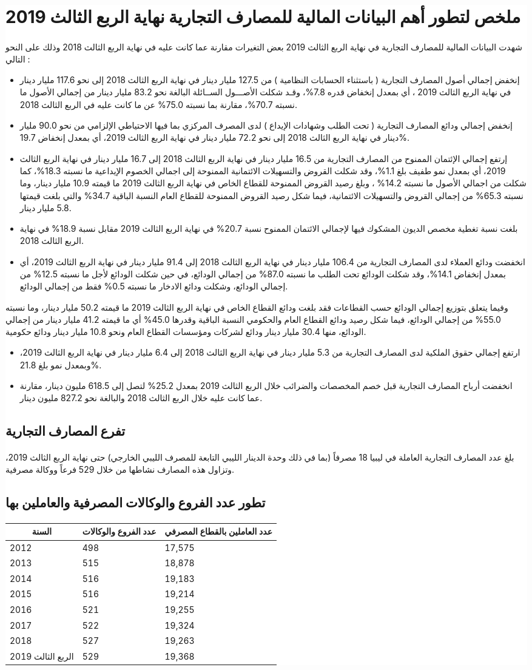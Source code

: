# ملخص لتطور أهم البيانات المالية للمصارف التجارية نهاية الربع الثالث 2019

شهدت البيانات المالية للمصارف التجارية في نهاية الربع الثالث 2019 بعض التغيرات مقارنة عما كانت
عليه في نهاية الربع الثالث 2018 وذلك على النحو التالي :

- إنخفض إجمالي أصول المصارف التجارية ( باستثناء الحسابات النظامية ) من 127.5 مليار دينار في
  نهاية الربع الثالث 2018 إلى نحو 117.6 مليار دينار في نهاية الربع الثالث 2019 ، أي بمعدل إنخفاض
  قدره 7.8%، وقـد شكلت الأصـــول الســائلة البالغة نحو 83.2 مليار دينار من إجمالي الأصول ما نسبته
  70.7%، مقارنة بما نسبته 75.0% عن ما كانت عليه في الربع الثالث 2018.

- إنخفض إجمالي ودائع المصارف التجارية ( تحت الطلب وشهادات الإيداع ) لدى المصرف المركزي
  بما فيها الاحتياطي الإلزامي من نحو 90.0 مليار دينار في نهاية الربع الثالث 2018 إلى نحو 72.2 مليار
  دينار في نهاية الربع الثالث 2019، أي بمعدل إنخفاض 19.7%.

- إرتفع إجمالي الإئتمان الممنوح من المصارف التجارية من 16.5 مليار دينار في نهاية الربع الثالث
  2018 إلى 16.7 مليار دينار في نهاية الربع الثالث 2019، أي بمعدل نمو طفيف بلغ 1.1%، وقد شكلت
  القروض والتسهيلات الائتمانية الممنوحة إلى اجمالي الخصوم الإيداعية ما نسبته 18.3%، كما شكلت من
  اجمالي الأصول ما نسبته 14.2% ، وبلغ رصيد القروض الممنوحة للقطاع الخاص في نهاية الربع الثالث
  2019 ما قيمته 10.9 مليار دينار، وما نسبته 65.3% من إجمالي القروض والتسهيلات الائتمانية، فيما
  شكل رصيد القروض الممنوحة للقطاع العام النسبة الباقية 34.7% والتي بلغت قيمتها 5.8 مليار دينار.

- بلغت نسبة تغطية مخصص الديون المشكوك فيها لإجمالي الائتمان الممنوح نسبة 20.7% في نهاية الربع الثالث 2019 مقابل نسبة 18.9% في نهاية الربع الثالث 2018.

- انخفضت ودائع العملاء لدى المصارف التجارية من 106.4 مليار دينار في نهاية الربع الثالث 2018 إلى 91.4 مليار دينار في نهاية الربع الثالث 2019، أي بمعدل إنخفاض 14.1%، وقد شكلت الودائع تحت الطلب ما نسبته 87.0% من إجمالي الودائع، في حين شكلت الودائع لأجل ما نسبته 12.5% من إجمالي الودائع، وشكلت ودائع الادخار ما نسبته 0.5% فقط من إجمالي الودائع.

وفيما يتعلق بتوزيع إجمالي الودائع حسب القطاعات فقد بلغت ودائع القطاع الخاص في نهاية الربع الثالث 2019 ما قيمته 50.2 مليار دينار، وما نسبته 55.0% من إجمالي الودائع، فيما شكل رصيد ودائع القطاع العام والحكومي النسبة الباقية وقدرها 45.0% أي ما قيمته 41.2 مليار دينار من إجمالي الودائع، منها 30.4 مليار دينار ودائع لشركات ومؤسسات القطاع العام ونحو 10.8 مليار دينار ودائع حكومية.

- ارتفع إجمالي حقوق الملكية لدى المصارف التجارية من 5.3 مليار دينار في نهاية الربع الثالث 2018 إلى 6.4 مليار دينار في نهاية الربع الثالث 2019، وبمعدل نمو بلغ 21.8%.

- انخفضت أرباح المصارف التجارية قبل خصم المخصصات والضرائب خلال الربع الثالث 2019 بمعدل 25.2% لتصل إلى 618.5 مليون دينار، مقارنة عما كانت عليه خلال الربع الثالث 2018 والبالغة نحو 827.2 مليون دينار.

## تفرع المصارف التجارية

بلغ عدد المصارف التجارية العاملة في ليبيا 18 مصرفاً (بما في ذلك وحدة الدينار الليبي التابعة للمصرف الليبي الخارجي) حتى نهاية الربع الثالث 2019، وتزاول هذه المصارف نشاطها من خلال 529 فرعاً ووكالة مصرفية.

## تطور عدد الفروع والوكالات المصرفية والعاملين بها

| السنة             | عدد الفروع والوكالات | عدد العاملين بالقطاع المصرفي |
| ----------------- | -------------------- | ---------------------------- |
| 2012              | 498                  | 17,575                       |
| 2013              | 515                  | 18,878                       |
| 2014              | 516                  | 19,183                       |
| 2015              | 516                  | 19,214                       |
| 2016              | 521                  | 19,255                       |
| 2017              | 522                  | 19,324                       |
| 2018              | 527                  | 19,263                       |
| الربع الثالث 2019 | 529                  | 19,368                       |
